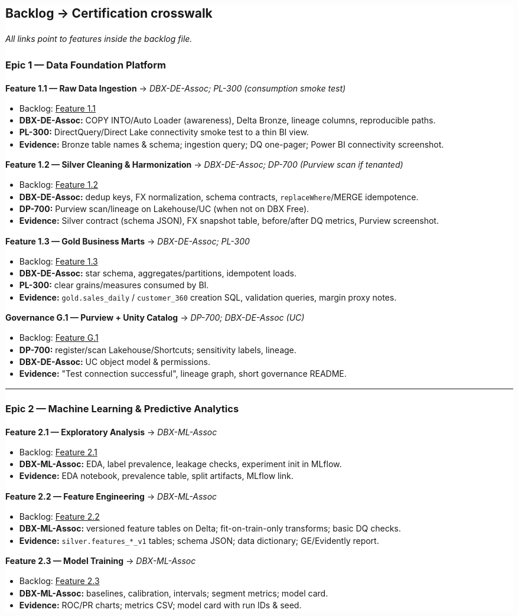 
## Backlog → Certification crosswalk
_All links point to features inside the backlog file._

### Epic 1 — Data Foundation Platform
**Feature 1.1 — Raw Data Ingestion** → _DBX-DE-Assoc; PL-300 (consumption smoke test)_  
- Backlog: [Feature 1.1](./eurostyle-contonso-ma-project-backlog.md#feature-1-1)  
- **DBX-DE-Assoc:** COPY INTO/Auto Loader (awareness), Delta Bronze, lineage columns, reproducible paths.  
- **PL-300:** DirectQuery/Direct Lake connectivity smoke test to a thin BI view.  
- **Evidence:** Bronze table names & schema; ingestion query; DQ one-pager; Power BI connectivity screenshot.

**Feature 1.2 — Silver Cleaning & Harmonization** → _DBX-DE-Assoc; DP-700 (Purview scan if tenanted)_  
- Backlog: [Feature 1.2](./eurostyle-contonso-ma-project-backlog.md#feature-1-2)  
- **DBX-DE-Assoc:** dedup keys, FX normalization, schema contracts, `replaceWhere`/MERGE idempotence.  
- **DP-700:** Purview scan/lineage on Lakehouse/UC (when not on DBX Free).  
- **Evidence:** Silver contract (schema JSON), FX snapshot table, before/after DQ metrics, Purview screenshot.

**Feature 1.3 — Gold Business Marts** → _DBX-DE-Assoc; PL-300_  
- Backlog: [Feature 1.3](./eurostyle-contonso-ma-project-backlog.md#feature-1-3)  
- **DBX-DE-Assoc:** star schema, aggregates/partitions, idempotent loads.  
- **PL-300:** clear grains/measures consumed by BI.  
- **Evidence:** `gold.sales_daily` / `customer_360` creation SQL, validation queries, margin proxy notes.

**Governance G.1 — Purview + Unity Catalog** → _DP-700; DBX-DE-Assoc (UC)_  
- Backlog: [Feature G.1](./eurostyle-contonso-ma-project-backlog.md#feature-g-1)  
- **DP-700:** register/scan Lakehouse/Shortcuts; sensitivity labels, lineage.  
- **DBX-DE-Assoc:** UC object model & permissions.  
- **Evidence:** "Test connection successful", lineage graph, short governance README.

---

### Epic 2 — Machine Learning & Predictive Analytics
**Feature 2.1 — Exploratory Analysis** → _DBX-ML-Assoc_  
- Backlog: [Feature 2.1](./eurostyle-contonso-ma-project-backlog.md#feature-2-1)  
- **DBX-ML-Assoc:** EDA, label prevalence, leakage checks, experiment init in MLflow.  
- **Evidence:** EDA notebook, prevalence table, split artifacts, MLflow link.

**Feature 2.2 — Feature Engineering** → _DBX-ML-Assoc_  
- Backlog: [Feature 2.2](./eurostyle-contonso-ma-project-backlog.md#feature-2-2)  
- **DBX-ML-Assoc:** versioned feature tables on Delta; fit-on-train-only transforms; basic DQ checks.  
- **Evidence:** `silver.features_*_v1` tables; schema JSON; data dictionary; GE/Evidently report.

**Feature 2.3 — Model Training** → _DBX-ML-Assoc_  
- Backlog: [Feature 2.3](./eurostyle-contonso-ma-project-backlog.md#feature-2-3)  
- **DBX-ML-Assoc:** baselines, calibration, intervals; segment metrics; model card.  
- **Evidence:** ROC/PR charts; metrics CSV; model card with run IDs & seed.

